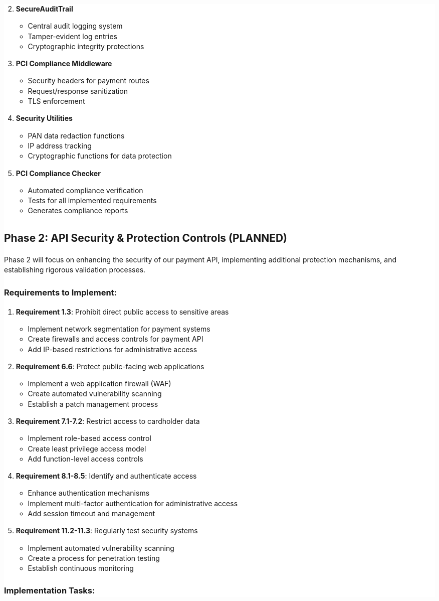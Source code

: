 2. **SecureAuditTrail**
   - Central audit logging system
   - Tamper-evident log entries
   - Cryptographic integrity protections

3. **PCI Compliance Middleware**
   - Security headers for payment routes
   - Request/response sanitization
   - TLS enforcement

4. **Security Utilities**
   - PAN data redaction functions
   - IP address tracking
   - Cryptographic functions for data protection

5. **PCI Compliance Checker**
   - Automated compliance verification
   - Tests for all implemented requirements
   - Generates compliance reports

## Phase 2: API Security & Protection Controls (PLANNED)

Phase 2 will focus on enhancing the security of our payment API, implementing additional protection mechanisms, and establishing rigorous validation processes.

### Requirements to Implement:

1. **Requirement 1.3**: Prohibit direct public access to sensitive areas
   - Implement network segmentation for payment systems
   - Create firewalls and access controls for payment API
   - Add IP-based restrictions for administrative access

2. **Requirement 6.6**: Protect public-facing web applications
   - Implement a web application firewall (WAF)
   - Create automated vulnerability scanning
   - Establish a patch management process

3. **Requirement 7.1-7.2**: Restrict access to cardholder data
   - Implement role-based access control
   - Create least privilege access model
   - Add function-level access controls

4. **Requirement 8.1-8.5**: Identify and authenticate access
   - Enhance authentication mechanisms
   - Implement multi-factor authentication for administrative access
   - Add session timeout and management

5. **Requirement 11.2-11.3**: Regularly test security systems
   - Implement automated vulnerability scanning
   - Create a process for penetration testing
   - Establish continuous monitoring

### Implementation Tasks:

